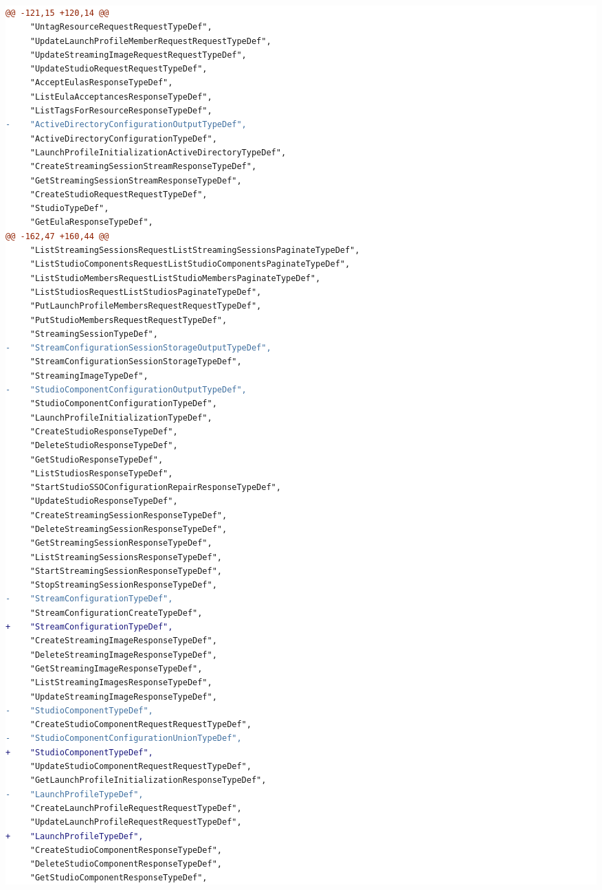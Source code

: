 ```diff
@@ -121,15 +120,14 @@
     "UntagResourceRequestRequestTypeDef",
     "UpdateLaunchProfileMemberRequestRequestTypeDef",
     "UpdateStreamingImageRequestRequestTypeDef",
     "UpdateStudioRequestRequestTypeDef",
     "AcceptEulasResponseTypeDef",
     "ListEulaAcceptancesResponseTypeDef",
     "ListTagsForResourceResponseTypeDef",
-    "ActiveDirectoryConfigurationOutputTypeDef",
     "ActiveDirectoryConfigurationTypeDef",
     "LaunchProfileInitializationActiveDirectoryTypeDef",
     "CreateStreamingSessionStreamResponseTypeDef",
     "GetStreamingSessionStreamResponseTypeDef",
     "CreateStudioRequestRequestTypeDef",
     "StudioTypeDef",
     "GetEulaResponseTypeDef",
@@ -162,47 +160,44 @@
     "ListStreamingSessionsRequestListStreamingSessionsPaginateTypeDef",
     "ListStudioComponentsRequestListStudioComponentsPaginateTypeDef",
     "ListStudioMembersRequestListStudioMembersPaginateTypeDef",
     "ListStudiosRequestListStudiosPaginateTypeDef",
     "PutLaunchProfileMembersRequestRequestTypeDef",
     "PutStudioMembersRequestRequestTypeDef",
     "StreamingSessionTypeDef",
-    "StreamConfigurationSessionStorageOutputTypeDef",
     "StreamConfigurationSessionStorageTypeDef",
     "StreamingImageTypeDef",
-    "StudioComponentConfigurationOutputTypeDef",
     "StudioComponentConfigurationTypeDef",
     "LaunchProfileInitializationTypeDef",
     "CreateStudioResponseTypeDef",
     "DeleteStudioResponseTypeDef",
     "GetStudioResponseTypeDef",
     "ListStudiosResponseTypeDef",
     "StartStudioSSOConfigurationRepairResponseTypeDef",
     "UpdateStudioResponseTypeDef",
     "CreateStreamingSessionResponseTypeDef",
     "DeleteStreamingSessionResponseTypeDef",
     "GetStreamingSessionResponseTypeDef",
     "ListStreamingSessionsResponseTypeDef",
     "StartStreamingSessionResponseTypeDef",
     "StopStreamingSessionResponseTypeDef",
-    "StreamConfigurationTypeDef",
     "StreamConfigurationCreateTypeDef",
+    "StreamConfigurationTypeDef",
     "CreateStreamingImageResponseTypeDef",
     "DeleteStreamingImageResponseTypeDef",
     "GetStreamingImageResponseTypeDef",
     "ListStreamingImagesResponseTypeDef",
     "UpdateStreamingImageResponseTypeDef",
-    "StudioComponentTypeDef",
     "CreateStudioComponentRequestRequestTypeDef",
-    "StudioComponentConfigurationUnionTypeDef",
+    "StudioComponentTypeDef",
     "UpdateStudioComponentRequestRequestTypeDef",
     "GetLaunchProfileInitializationResponseTypeDef",
-    "LaunchProfileTypeDef",
     "CreateLaunchProfileRequestRequestTypeDef",
     "UpdateLaunchProfileRequestRequestTypeDef",
+    "LaunchProfileTypeDef",
     "CreateStudioComponentResponseTypeDef",
     "DeleteStudioComponentResponseTypeDef",
     "GetStudioComponentResponseTypeDef",
```